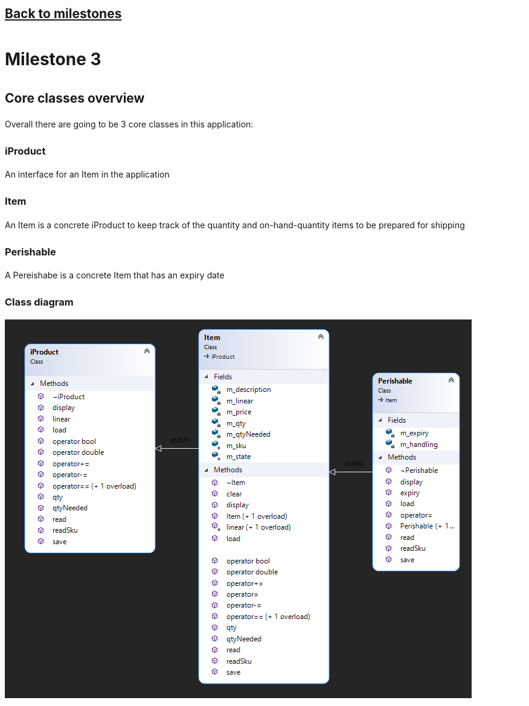 ## [Back to milestones](#milestones)

# Milestone 3
## Core classes overview
Overall there are going to be 3 core classes in this application:
### iProduct
An interface for an Item in the application
### Item
An Item is a concrete iProduct to keep track of the quantity and on-hand-quantity items to be prepared for shipping
### Perishable
A Pereishabe is a concrete Item that has an expiry date

### Class diagram
![Class diagram](images/classes.png)
